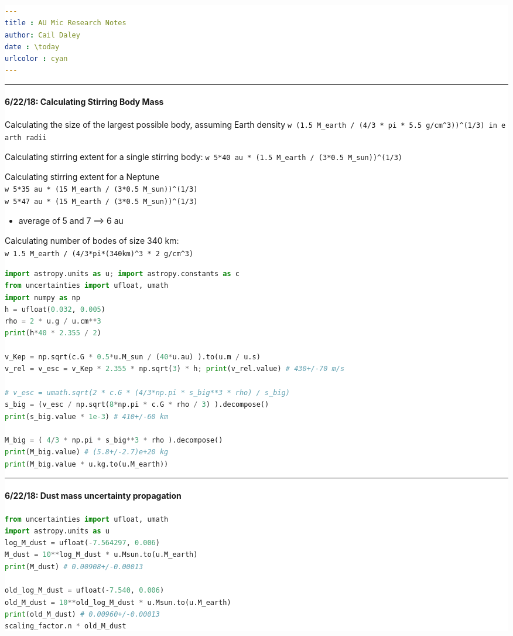 ```yaml
---
title : AU Mic Research Notes
author: Cail Daley
date : \today
urlcolor : cyan
---
```


------------------------------------------------------------

#### 6/22/18: Calculating Stirring Body Mass

Calculating the size of the largest possible body, assuming Earth density
`w (1.5 M_earth / (4/3 * pi * 5.5 g/cm^3))^(1/3) in earth radii`

Calculating stirring extent for a single stirring body:
`w 5*40 au * (1.5 M_earth / (3*0.5 M_sun))^(1/3)`

Calculating stirring extent for a Neptune  
`w 5*35 au * (15 M_earth / (3*0.5 M_sun))^(1/3)`  
`w 5*47 au * (15 M_earth / (3*0.5 M_sun))^(1/3)`  
- average of 5 and 7 $\implies$ 6 au 

Calculating number of bodes of size 340 km:  
`w 1.5 M_earth / (4/3*pi*(340km)^3 * 2 g/cm^3)`  

```python 
import astropy.units as u; import astropy.constants as c
from uncertainties import ufloat, umath
import numpy as np
h = ufloat(0.032, 0.005)
rho = 2 * u.g / u.cm**3
print(h*40 * 2.355 / 2)

v_Kep = np.sqrt(c.G * 0.5*u.M_sun / (40*u.au) ).to(u.m / u.s)
v_rel = v_esc = v_Kep * 2.355 * np.sqrt(3) * h; print(v_rel.value) # 430+/-70 m/s

# v_esc = umath.sqrt(2 * c.G * (4/3*np.pi * s_big**3 * rho) / s_big)
s_big = (v_esc / np.sqrt(8*np.pi * c.G * rho / 3) ).decompose()
print(s_big.value * 1e-3) # 410+/-60 km

M_big = ( 4/3 * np.pi * s_big**3 * rho ).decompose()
print(M_big.value) # (5.8+/-2.7)e+20 kg
print(M_big.value * u.kg.to(u.M_earth))

```


------------------------------------------------------------

#### 6/22/18: Dust mass uncertainty propagation

```python
from uncertainties import ufloat, umath
import astropy.units as u
log_M_dust = ufloat(-7.564297, 0.006)
M_dust = 10**log_M_dust * u.Msun.to(u.M_earth)
print(M_dust) # 0.00908+/-0.00013

old_log_M_dust = ufloat(-7.540, 0.006)
old_M_dust = 10**old_log_M_dust * u.Msun.to(u.M_earth)
print(old_M_dust) # 0.00960+/-0.00013
scaling_factor.n * old_M_dust

```
